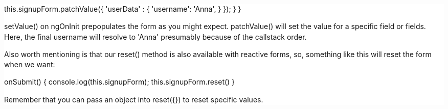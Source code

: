 this.signupForm.patchValue({
'userData' : {
'username': 'Anna',
}
});
}
}

setValue() on ngOnInit prepopulates the form as you might expect. patchValue() will set the value for a specific field or fields. Here, the final username will resolve to 'Anna' presumably because of the callstack order.

Also worth mentioning is that our reset() method is also available with reactive forms, so, something like this will reset the form when we want:

onSubmit() {
console.log(this.signupForm);
this.signupForm.reset()
}

Remember that you can pass an object into reset({}) to reset specific values.
